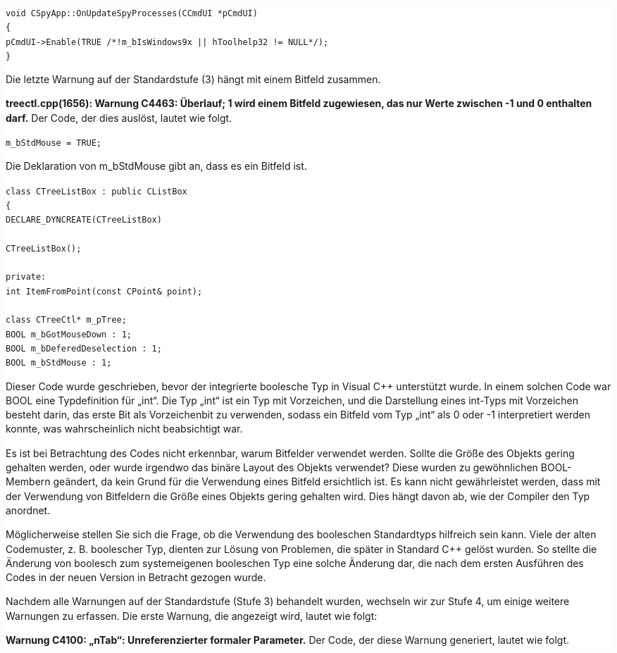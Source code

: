 ```  
void CSpyApp::OnUpdateSpyProcesses(CCmdUI *pCmdUI)  
{  
pCmdUI->Enable(TRUE /*!m_bIsWindows9x || hToolhelp32 != NULL*/);  
}  
```  
  
 Die letzte Warnung auf der Standardstufe \(3\) hängt mit einem Bitfeld zusammen.  
  
  **treectl.cpp\(1656\): Warnung C4463: Überlauf; 1 wird einem Bitfeld zugewiesen, das nur Werte zwischen \-1 und 0 enthalten darf.** Der Code, der dies auslöst, lautet wie folgt.  
  
```  
m_bStdMouse = TRUE;  
```  
  
 Die Deklaration von m\_bStdMouse gibt an, dass es ein Bitfeld ist.  
  
```  
class CTreeListBox : public CListBox  
{  
DECLARE_DYNCREATE(CTreeListBox)  
  
CTreeListBox();  
  
private:  
int ItemFromPoint(const CPoint& point);  
  
class CTreeCtl* m_pTree;  
BOOL m_bGotMouseDown : 1;  
BOOL m_bDeferedDeselection : 1;  
BOOL m_bStdMouse : 1;  
```  
  
 Dieser Code wurde geschrieben, bevor der integrierte boolesche Typ in Visual C\+\+ unterstützt wurde.  In einem solchen Code war BOOL eine Typdefinition für „int“.  Die Typ „int“ ist ein Typ mit Vorzeichen, und die Darstellung eines int\-Typs mit Vorzeichen besteht darin, das erste Bit als Vorzeichenbit zu verwenden, sodass ein Bitfeld vom Typ „int“ als 0 oder \-1 interpretiert werden konnte, was wahrscheinlich nicht beabsichtigt war.  
  
 Es ist bei Betrachtung des Codes nicht erkennbar, warum Bitfelder verwendet werden.  Sollte die Größe des Objekts gering gehalten werden, oder wurde irgendwo das binäre Layout des Objekts verwendet?  Diese wurden zu gewöhnlichen BOOL\-Membern geändert, da kein Grund für die Verwendung eines Bitfeld ersichtlich ist.  Es kann nicht gewährleistet werden, dass mit der Verwendung von Bitfeldern die Größe eines Objekts gering gehalten wird.  Dies hängt davon ab, wie der Compiler den Typ anordnet.  
  
 Möglicherweise stellen Sie sich die Frage, ob die Verwendung des booleschen Standardtyps hilfreich sein kann.  Viele der alten Codemuster, z. B. boolescher Typ, dienten zur Lösung von Problemen, die später in Standard C\+\+ gelöst wurden. So stellte die Änderung von boolesch zum systemeigenen booleschen Typ eine solche Änderung dar, die nach dem ersten Ausführen des Codes in der neuen Version in Betracht gezogen wurde.  
  
 Nachdem alle Warnungen auf der Standardstufe \(Stufe 3\) behandelt wurden, wechseln wir zur Stufe 4, um einige weitere Warnungen zu erfassen.  Die erste Warnung, die angezeigt wird, lautet wie folgt:  
  
  **Warnung C4100: „nTab“: Unreferenzierter formaler Parameter.** Der Code, der diese Warnung generiert, lautet wie folgt.  
  